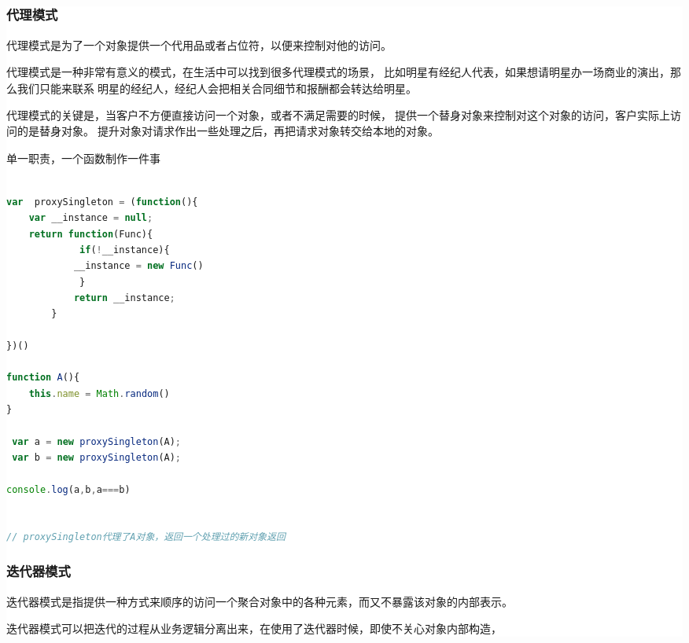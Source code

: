 





### 代理模式


代理模式是为了一个对象提供一个代用品或者占位符，以便来控制对他的访问。


代理模式是一种非常有意义的模式，在生活中可以找到很多代理模式的场景，
比如明星有经纪人代表，如果想请明星办一场商业的演出，那么我们只能来联系
明星的经纪人，经纪人会把相关合同细节和报酬都会转达给明星。

代理模式的关键是，当客户不方便直接访问一个对象，或者不满足需要的时候，
提供一个替身对象来控制对这个对象的访问，客户实际上访问的是替身对象。
提升对象对请求作出一些处理之后，再把请求对象转交给本地的对象。



单一职责，一个函数制作一件事


```js

var  proxySingleton = (function(){
    var __instance = null;
    return function(Func){
             if(!__instance){
            __instance = new Func()
             }
            return __instance;
        }
    
})()

function A(){
    this.name = Math.random()
}

 var a = new proxySingleton(A);
 var b = new proxySingleton(A);
 
console.log(a,b,a===b)


// proxySingleton代理了A对象，返回一个处理过的新对象返回

```


### 迭代器模式


迭代器模式是指提供一种方式来顺序的访问一个聚合对象中的各种元素，而又不暴露该对象的内部表示。

迭代器模式可以把迭代的过程从业务逻辑分离出来，在使用了迭代器时候，即使不关心对象内部构造，
